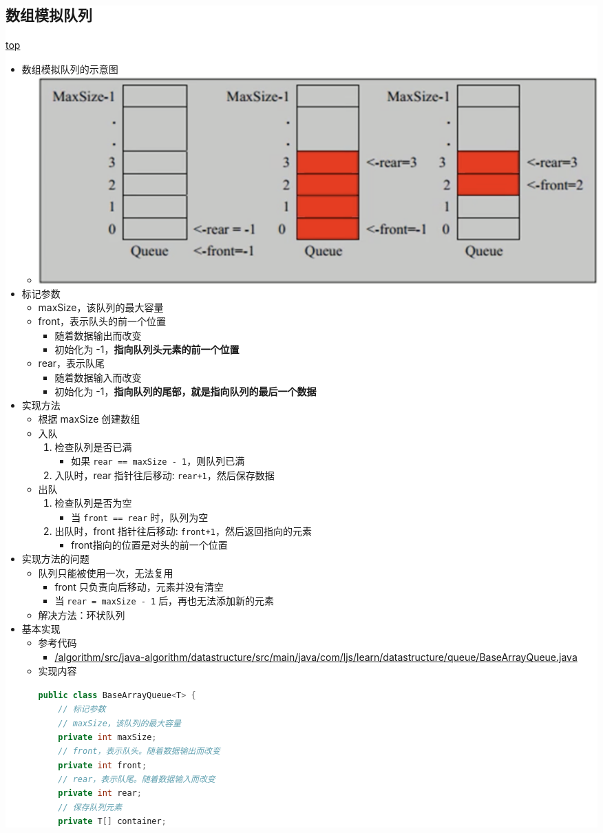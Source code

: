 ## 数组模拟队列
[top](#catalog)
- 数组模拟队列的示意图
    - ![imgs/data_structure/queue/array_queue.png](imgs/data_structure/queue/array_queue.png)
- 标记参数
    - maxSize，该队列的最大容量
    - front，表示队头的前一个位置
        - 随着数据输出而改变
        - 初始化为 -1，**指向队列头元素的前一个位置**
    - rear，表示队尾
        - 随着数据输入而改变
        - 初始化为 -1，**指向队列的尾部，就是指向队列的最后一个数据**
- 实现方法
    - 根据 maxSize 创建数组
    - 入队
        1. 检查队列是否已满
            - 如果 `rear == maxSize - 1`，则队列已满
        2. 入队时，rear 指针往后移动: `rear+1`，然后保存数据
    - 出队
        1. 检查队列是否为空
            - 当 `front == rear` 时，队列为空
        2. 出队时，front 指针往后移动: `front+1`，然后返回指向的元素
            - front指向的位置是对头的前一个位置
- 实现方法的问题
    - 队列只能被使用一次，无法复用
        - front 只负责向后移动，元素并没有清空
        - 当 `rear = maxSize - 1` 后，再也无法添加新的元素
    - 解决方法：环状队列
- 基本实现
    - 参考代码
        - [/algorithm/src/java-algorithm/datastructure/src/main/java/com/ljs/learn/datastructure/queue/BaseArrayQueue.java](/algorithm/src/java-algorithm/datastructure/src/main/java/com/ljs/learn/datastructure/queue/BaseArrayQueue.java)
    - 实现内容
        ```java
        public class BaseArrayQueue<T> {
            // 标记参数
            // maxSize，该队列的最大容量
            private int maxSize;
            // front，表示队头。随着数据输出而改变
            private int front;
            // rear，表示队尾。随着数据输入而改变
            private int rear;
            // 保存队列元素
            private T[] container;
        